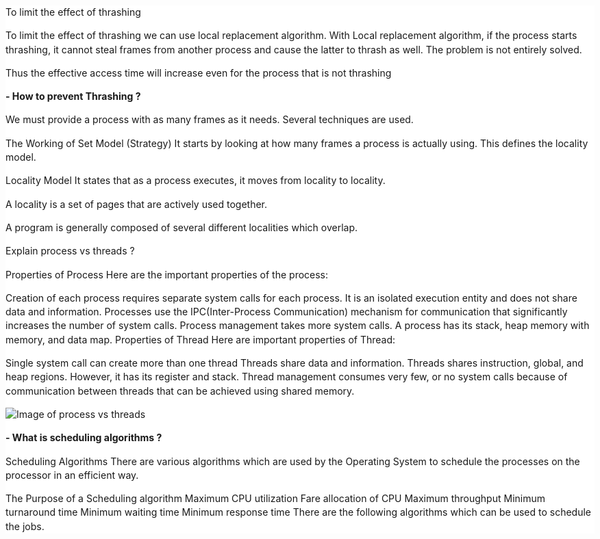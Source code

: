 To limit the effect of thrashing

To limit the effect of thrashing we can use local replacement algorithm. With Local replacement algorithm, if the process starts thrashing, it cannot steal frames from another process and cause the latter to thrash as well. The problem is not entirely solved.

Thus the effective access time will increase even for the process that is not thrashing

**- How to prevent Thrashing ?**

We must provide a process with as many frames as it needs. Several techniques are used.

The Working of Set Model (Strategy) It starts by looking at how many frames a process is actually using. This defines the locality model.

Locality Model It states that as a process executes, it moves from locality to locality.

A locality is a set of pages that are actively used together.

A program is generally composed of several different localities which overlap.

Explain process vs threads ?

Properties of Process
Here are the important properties of the process:

Creation of each process requires separate system calls for each process.
It is an isolated execution entity and does not share data and information.
Processes use the IPC(Inter-Process Communication) mechanism for communication that significantly increases the number of system calls.
Process management takes more system calls.
A process has its stack, heap memory with memory, and data map.
Properties of Thread
Here are important properties of Thread:

Single system call can create more than one thread
Threads share data and information.
Threads shares instruction, global, and heap regions. However, it has its register and stack.
Thread management consumes very few, or no system calls because of communication between threads that can be achieved using shared memory.

![Image of process vs threads](https://github.com/kaafivikrant/One-day-Before-Interview/blob/master/Images/dsasf.jpg)

**- What is scheduling algorithms ?**

Scheduling Algorithms
There are various algorithms which are used by the Operating System to schedule the processes on the processor in an efficient way.

The Purpose of a Scheduling algorithm
Maximum CPU utilization
Fare allocation of CPU
Maximum throughput
Minimum turnaround time
Minimum waiting time
Minimum response time
There are the following algorithms which can be used to schedule the jobs.
